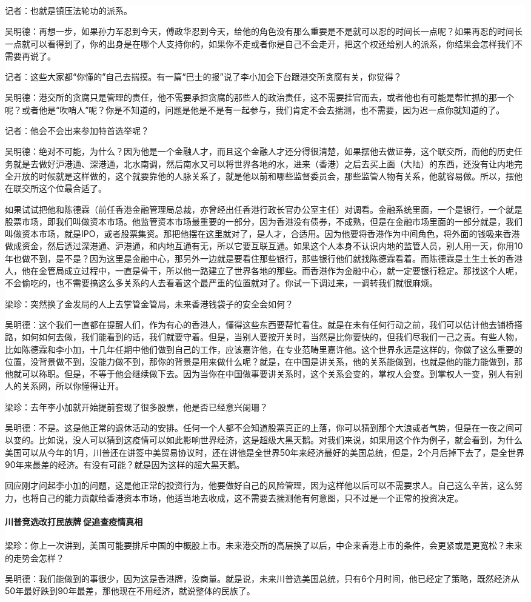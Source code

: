 </p>
<p>
 记者：也就是镇压法轮功的派系。
</p>
<p>
 吴明德：再想一步，如果孙力军忍到今天，傅政华忍到今天，给他的角色没有那么重要是不是就可以忍的时间长一点呢？如果再忍的时间长一点就可以看得到了，你的出身是在哪个人支持你的，如果你不走或者你是自己不会走开，把这个权还给别人的派系，你结果会怎样我们不需要再说了。
</p>
<p>
 记者：这些大家都“你懂的”自己去揣摸。有一篇“巴士的报”说了李小加会下台跟港交所贪腐有关，你觉得？
</p>
<p>
 吴明德：港交所的贪腐只是管理的责任，他不需要承担贪腐的那些人的政治责任，这不需要挂官而去，或者他也有可能是帮忙抓的那一个呢？或者他是“吹哨人”呢？你是不知道的，问题是他是不是有一起参与，我们肯定不会去揣测，也不需要，因为迟一点你就知道的了。
</p>
<p>
 记者：他会不会出来参加特首选举呢？
</p>
<p>
 吴明德：绝对不可能，为什么？因为他是一个金融人才，而且这个金融人才还分得很清楚，如果摆他去做证券，这个联交所，而他的历史任务就是去做好沪港通、深港通，北水南调，然后南水又可以将世界各地的水，进来（香港）之后去买上面（大陆）的东西，还没有让内地完全开放的时候就是这样做的，这个就要靠他的人脉关系了，就是他以前和哪些监督委员会，那些监管人物有关系，他就容易做。所以，摆他在联交所这个位最合适了。
</p>
<p>
 如果试试把他和陈德霖（前任香港金融管理局总裁，亦曾经出任香港行政长官办公室主任）对调看。金融系统里面，一个是银行，一个就是股票市场，即我们叫做资本市场。他监管资本市场最重要的一部分，因为香港没有债券，不成熟，但是在金融市场里面的一部分就是，我们叫做资本市场，就是IPO，或者股票集资。那把他摆在这里就对了，是人才，合适用。因为他要将香港作为中间角色，将外面的钱吸来香港做成资金，然后透过深港通、沪港通，和内地互通有无，所以它要互联互通。如果这个人本身不认识内地的监管人员，别人用一天，你用10年也做不到，是不是？因为这里是金融中心，那另外一边就是要看住那些银行，那些银行他们就找陈德霖看着。而陈德霖是土生土长的香港人，他在金管局成立过程中，一直是骨干，所以他一路建立了世界各地的那些。而香港作为金融中心，就一定要银行稳定。那找这个人呢，不会偷吃的，也不需要搞这么多关系的人去看着这个最严重的位置就对了。你试一下调过来，一调转我们就很麻烦。
</p>
<p>
 梁珍：突然换了金发局的人上去掌管金管局，未来香港钱袋子的安全会如何？
</p>
<p>
 吴明德：这个我们一直都在提醒人们，作为有心的香港人，懂得这些东西要帮忙看住。就是在未有任何行动之前，我们可以估计他去铺桥搭路，如何如何去做，我们能看到的话，我们就要守着。但是，当别人要按开关时，当然是比你要快的，但我们尽我们一己之责。有些人物，比如陈德霖和李小加，十几年任期中他们做到自己的工作，应该嘉许他，在专业范畴里嘉许他。这个世界永远是这样的，你做了这么重要的位置，没背景做不到，没能力做不到，那你的背景是用来做什么呢？就是，在中国是讲关系，他的关系能做到，也就是他的能力能做到，那他就可以称职。但是，不等于他会继续做下去。因为当你在中国做事要讲关系时，这个关系会变的，掌权人会变。到掌权人一变，别人有别人的关系网，所以你懂得让开。
</p>
<p>
 梁珍：去年李小加就开始提前套现了很多股票，他是否已经意兴阑珊？
</p>
<p>
 吴明德：不是。这是他正常的退休活动的安排。任何一个人都不会知道股票真正的上落，你可以猜到那个大浪或者气势，但是在一夜之间可以变的。比如说，没人可以猜到这疫情可以如此影响世界经济，这是超级大黑天鹅。对我们来说，如果用这个作为例子，就会看到，为什么美国可以从今年的1月，川普还在讲签中美贸易协议时，还在讲他是全世界50年来经济最好的美国总统，但是，2个月后掉下去了，是全世界90年来最差的经济。有没有可能？就是因为这样的超大黑天鹅。
</p>
<p>
 回应刚才问起李小加的问题，这是他正常的投资行为，他要做好自己的风险管理，因为这样他以后可以不需要求人。自己这么辛苦，这么努力，也将自己的能力贡献给香港资本市场，他适当地去收成，这不需要去揣测他有何意图，只不过是一个正常的投资决定。
</p>
<h4>
 川普竞选改打民族牌 促追查疫情真相
</h4>
<p>
 梁珍：你上一次讲到，美国可能要排斥中国的中概股上市。未来港交所的高层换了以后，中企来香港上市的条件，会更紧或是更宽松？未来的走势会怎样？
</p>
<p>
 吴明德：我们能做到的事很少，因为这是香港牌，没商量。就是说，未来川普选美国总统，只有6个月时间，他已经定了策略，既然经济从50年最好跌到90年最差，那他现在不用经济，就说整体的民族了。
</p>
<p>